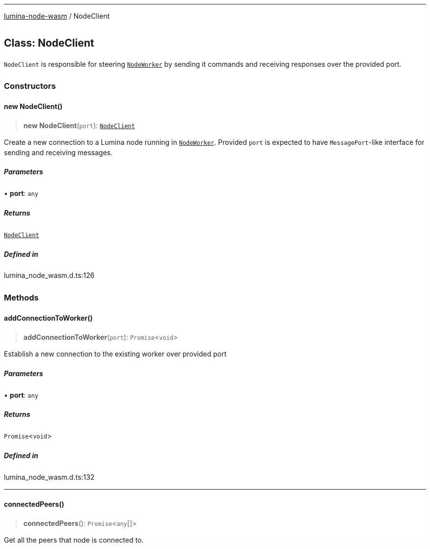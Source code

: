 ***

[lumina-node-wasm](#globalsmd) / NodeClient

## Class: NodeClient

`NodeClient` is responsible for steering [`NodeWorker`] by sending it commands and receiving
responses over the provided port.

[`NodeWorker`]: crate::worker::NodeWorker

### Constructors

#### new NodeClient()

> **new NodeClient**(`port`): [`NodeClient`](#classesnodeclientmd)

Create a new connection to a Lumina node running in [`NodeWorker`]. Provided `port` is
expected to have `MessagePort`-like interface for sending and receiving messages.

##### Parameters

• **port**: `any`

##### Returns

[`NodeClient`](#classesnodeclientmd)

##### Defined in

lumina\_node\_wasm.d.ts:126

### Methods

#### addConnectionToWorker()

> **addConnectionToWorker**(`port`): `Promise`\<`void`\>

Establish a new connection to the existing worker over provided port

##### Parameters

• **port**: `any`

##### Returns

`Promise`\<`void`\>

##### Defined in

lumina\_node\_wasm.d.ts:132

***

#### connectedPeers()

> **connectedPeers**(): `Promise`\<`any`[]\>

Get all the peers that node is connected to.

